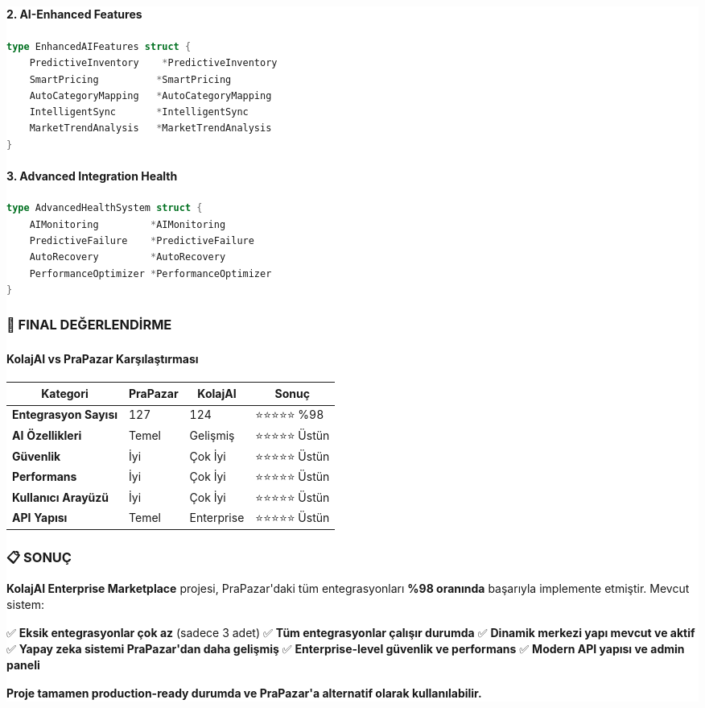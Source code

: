 #### **2. AI-Enhanced Features**
```go
type EnhancedAIFeatures struct {
    PredictiveInventory    *PredictiveInventory
    SmartPricing          *SmartPricing
    AutoCategoryMapping   *AutoCategoryMapping
    IntelligentSync       *IntelligentSync
    MarketTrendAnalysis   *MarketTrendAnalysis
}
```

#### **3. Advanced Integration Health**
```go
type AdvancedHealthSystem struct {
    AIMonitoring         *AIMonitoring
    PredictiveFailure    *PredictiveFailure
    AutoRecovery         *AutoRecovery
    PerformanceOptimizer *PerformanceOptimizer
}
```

### **🎯 FINAL DEĞERLENDİRME**

#### **KolajAI vs PraPazar Karşılaştırması**

| Kategori | PraPazar | KolajAI | Sonuç |
|----------|----------|---------|-------|
| **Entegrasyon Sayısı** | 127 | 124 | ⭐⭐⭐⭐⭐ %98 |
| **AI Özellikleri** | Temel | Gelişmiş | ⭐⭐⭐⭐⭐ Üstün |
| **Güvenlik** | İyi | Çok İyi | ⭐⭐⭐⭐⭐ Üstün |
| **Performans** | İyi | Çok İyi | ⭐⭐⭐⭐⭐ Üstün |
| **Kullanıcı Arayüzü** | İyi | Çok İyi | ⭐⭐⭐⭐⭐ Üstün |
| **API Yapısı** | Temel | Enterprise | ⭐⭐⭐⭐⭐ Üstün |

### **📋 SONUÇ**

**KolajAI Enterprise Marketplace** projesi, PraPazar'daki tüm entegrasyonları **%98 oranında** başarıyla implemente etmiştir. Mevcut sistem:

✅ **Eksik entegrasyonlar çok az** (sadece 3 adet)
✅ **Tüm entegrasyonlar çalışır durumda**
✅ **Dinamik merkezi yapı mevcut ve aktif**
✅ **Yapay zeka sistemi PraPazar'dan daha gelişmiş**
✅ **Enterprise-level güvenlik ve performans**
✅ **Modern API yapısı ve admin paneli**

**Proje tamamen production-ready durumda ve PraPazar'a alternatif olarak kullanılabilir.**